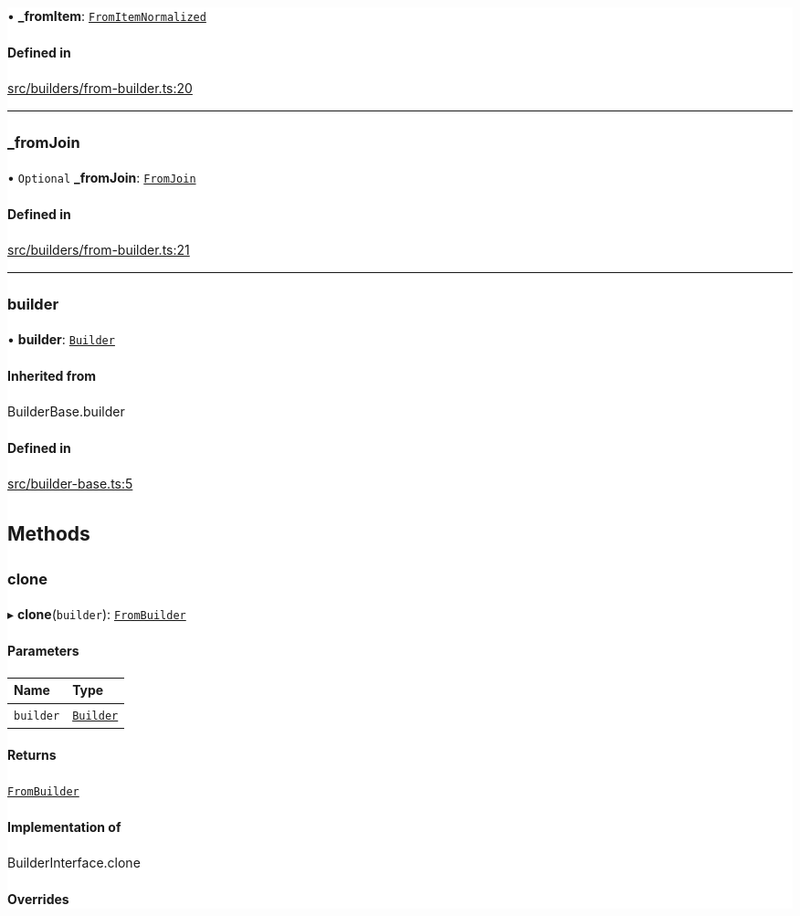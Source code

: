 • **\_fromItem**: [`FromItemNormalized`](../modules.md#fromitemnormalized)

#### Defined in

[src/builders/from-builder.ts:20](https://github.com/alesmenzel/sql-builder/blob/e62707c/src/builders/from-builder.ts#L20)

___

### \_fromJoin

• `Optional` **\_fromJoin**: [`FromJoin`](../modules.md#fromjoin)

#### Defined in

[src/builders/from-builder.ts:21](https://github.com/alesmenzel/sql-builder/blob/e62707c/src/builders/from-builder.ts#L21)

___

### builder

• **builder**: [`Builder`](Builder.md)

#### Inherited from

BuilderBase.builder

#### Defined in

[src/builder-base.ts:5](https://github.com/alesmenzel/sql-builder/blob/e62707c/src/builder-base.ts#L5)

## Methods

### clone

▸ **clone**(`builder`): [`FromBuilder`](FromBuilder.md)

#### Parameters

| Name | Type |
| :------ | :------ |
| `builder` | [`Builder`](Builder.md) |

#### Returns

[`FromBuilder`](FromBuilder.md)

#### Implementation of

BuilderInterface.clone

#### Overrides
